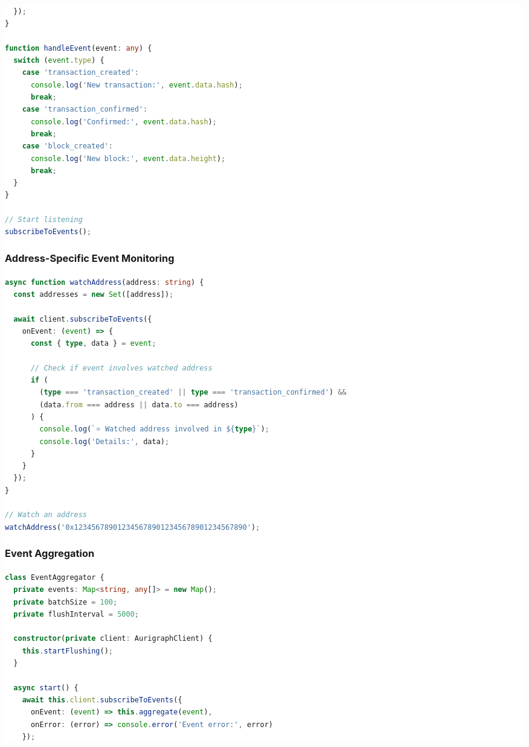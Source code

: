 ```typescript
  });
}

function handleEvent(event: any) {
  switch (event.type) {
    case 'transaction_created':
      console.log('New transaction:', event.data.hash);
      break;
    case 'transaction_confirmed':
      console.log('Confirmed:', event.data.hash);
      break;
    case 'block_created':
      console.log('New block:', event.data.height);
      break;
  }
}

// Start listening
subscribeToEvents();
```

### Address-Specific Event Monitoring

```typescript
async function watchAddress(address: string) {
  const addresses = new Set([address]);

  await client.subscribeToEvents({
    onEvent: (event) => {
      const { type, data } = event;

      // Check if event involves watched address
      if (
        (type === 'transaction_created' || type === 'transaction_confirmed') &&
        (data.from === address || data.to === address)
      ) {
        console.log(`⭐ Watched address involved in ${type}`);
        console.log('Details:', data);
      }
    }
  });
}

// Watch an address
watchAddress('0x1234567890123456789012345678901234567890');
```

### Event Aggregation

```typescript
class EventAggregator {
  private events: Map<string, any[]> = new Map();
  private batchSize = 100;
  private flushInterval = 5000;

  constructor(private client: AurigraphClient) {
    this.startFlushing();
  }

  async start() {
    await this.client.subscribeToEvents({
      onEvent: (event) => this.aggregate(event),
      onError: (error) => console.error('Event error:', error)
    });
```